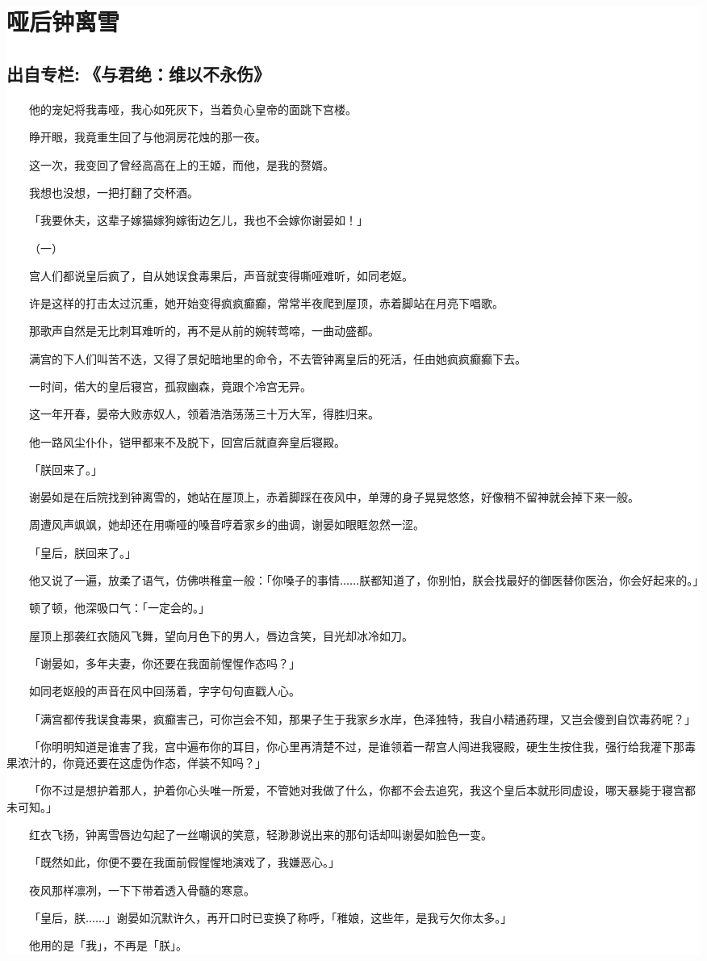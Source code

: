# 哑后钟离雪  
## 出自专栏: 《与君绝：维以不永伤》  
&emsp;&emsp;他的宠妃将我毒哑，我心如死灰下，当着负心皇帝的面跳下宫楼。  
  
&emsp;&emsp;睁开眼，我竟重生回了与他洞房花烛的那一夜。  
  
&emsp;&emsp;这一次，我变回了曾经高高在上的王姬，而他，是我的赘婿。  
  
&emsp;&emsp;我想也没想，一把打翻了交杯酒。  
  
&emsp;&emsp;「我要休夫，这辈子嫁猫嫁狗嫁街边乞儿，我也不会嫁你谢晏如！」  
  
&emsp;&emsp;（一）  
  
&emsp;&emsp;宫人们都说皇后疯了，自从她误食毒果后，声音就变得嘶哑难听，如同老妪。  
  
&emsp;&emsp;许是这样的打击太过沉重，她开始变得疯疯癫癫，常常半夜爬到屋顶，赤着脚站在月亮下唱歌。  
  
&emsp;&emsp;那歌声自然是无比刺耳难听的，再不是从前的婉转莺啼，一曲动盛都。  
  
&emsp;&emsp;满宫的下人们叫苦不迭，又得了景妃暗地里的命令，不去管钟离皇后的死活，任由她疯疯癫癫下去。  
  
&emsp;&emsp;一时间，偌大的皇后寝宫，孤寂幽森，竟跟个冷宫无异。  
  
&emsp;&emsp;这一年开春，晏帝大败赤奴人，领着浩浩荡荡三十万大军，得胜归来。  
  
&emsp;&emsp;他一路风尘仆仆，铠甲都来不及脱下，回宫后就直奔皇后寝殿。  
  
&emsp;&emsp;「朕回来了。」  
  
&emsp;&emsp;谢晏如是在后院找到钟离雪的，她站在屋顶上，赤着脚踩在夜风中，单薄的身子晃晃悠悠，好像稍不留神就会掉下来一般。  
  
&emsp;&emsp;周遭风声飒飒，她却还在用嘶哑的嗓音哼着家乡的曲调，谢晏如眼眶忽然一涩。  
  
&emsp;&emsp;「皇后，朕回来了。」  
  
&emsp;&emsp;他又说了一遍，放柔了语气，仿佛哄稚童一般：「你嗓子的事情……朕都知道了，你别怕，朕会找最好的御医替你医治，你会好起来的。」  
  
&emsp;&emsp;顿了顿，他深吸口气：「一定会的。」  
  
&emsp;&emsp;屋顶上那袭红衣随风飞舞，望向月色下的男人，唇边含笑，目光却冰冷如刀。  
  
&emsp;&emsp;「谢晏如，多年夫妻，你还要在我面前惺惺作态吗？」  
  
&emsp;&emsp;如同老妪般的声音在风中回荡着，字字句句直戳人心。  
  
&emsp;&emsp;「满宫都传我误食毒果，疯癫害己，可你岂会不知，那果子生于我家乡水岸，色泽独特，我自小精通药理，又岂会傻到自饮毒药呢？」  
  
&emsp;&emsp;「你明明知道是谁害了我，宫中遍布你的耳目，你心里再清楚不过，是谁领着一帮宫人闯进我寝殿，硬生生按住我，强行给我灌下那毒果浓汁的，你竟还要在这虚伪作态，佯装不知吗？」  
  
&emsp;&emsp;「你不过是想护着那人，护着你心头唯一所爱，不管她对我做了什么，你都不会去追究，我这个皇后本就形同虚设，哪天暴毙于寝宫都未可知。」  
  
&emsp;&emsp;红衣飞扬，钟离雪唇边勾起了一丝嘲讽的笑意，轻渺渺说出来的那句话却叫谢晏如脸色一变。  
  
&emsp;&emsp;「既然如此，你便不要在我面前假惺惺地演戏了，我嫌恶心。」  
  
&emsp;&emsp;夜风那样凛冽，一下下带着透入骨髓的寒意。  
  
&emsp;&emsp;「皇后，朕……」谢晏如沉默许久，再开口时已变换了称呼，「稚娘，这些年，是我亏欠你太多。」  
  
&emsp;&emsp;他用的是「我」，不再是「朕」。  
  
